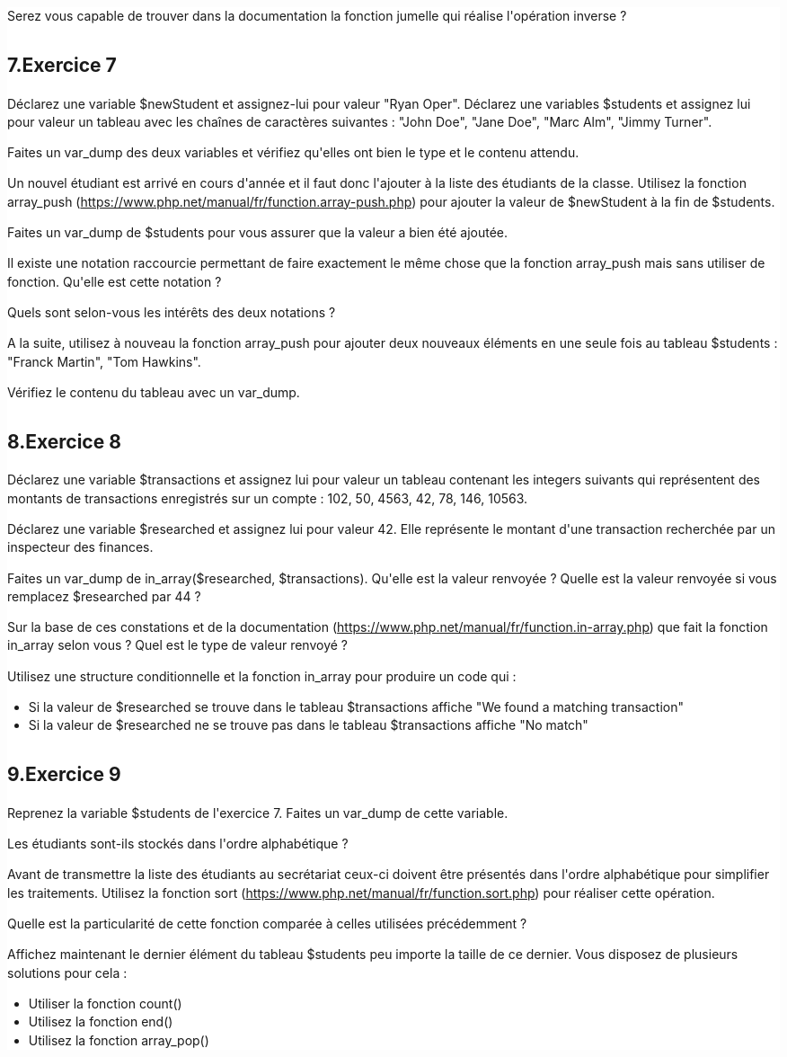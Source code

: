 Serez vous capable de trouver dans la documentation la fonction jumelle qui réalise l'opération inverse ?

## 7\.Exercice 7
Déclarez une variable $newStudent et assignez-lui pour valeur "Ryan Oper". Déclarez une variables $students et assignez lui pour valeur un tableau avec les chaînes de caractères suivantes : "John Doe", "Jane Doe", "Marc Alm", "Jimmy Turner".

Faites un var_dump des deux variables et vérifiez qu'elles ont bien le type et le contenu attendu.

Un nouvel étudiant est arrivé en cours d'année et il faut donc l'ajouter à la liste des étudiants de la classe. Utilisez la fonction array_push (https://www.php.net/manual/fr/function.array-push.php) pour ajouter la valeur de $newStudent à la fin de $students.

Faites un var_dump de $students pour vous assurer que la valeur a bien été ajoutée.

Il existe une notation raccourcie permettant de faire exactement le même chose que la fonction array_push mais sans utiliser de fonction. Qu'elle est cette notation ?

Quels sont selon-vous les intérêts des deux notations ?

A la suite, utilisez à nouveau la fonction array_push pour ajouter deux nouveaux éléments en une seule fois au tableau $students : "Franck Martin", "Tom Hawkins".

Vérifiez le contenu du tableau avec un var_dump.

## 8\.Exercice 8
Déclarez une variable $transactions et assignez lui pour valeur un tableau contenant les integers suivants qui représentent des montants de transactions enregistrés sur un compte : 102, 50, 4563, 42, 78, 146, 10563.

Déclarez une variable $researched et assignez lui pour valeur 42. Elle représente le montant d'une transaction recherchée par un inspecteur des finances.

Faites un var_dump de in_array($researched, $transactions). Qu'elle est la valeur renvoyée ? Quelle est la valeur renvoyée si vous remplacez $researched par 44 ?

Sur la base de ces constations et de la documentation (https://www.php.net/manual/fr/function.in-array.php) que fait la fonction in_array selon vous ? Quel est le type de valeur renvoyé ?

Utilisez une structure conditionnelle et la fonction in_array pour produire un code qui :
- Si la valeur de $researched se trouve dans le tableau $transactions affiche "We found a matching transaction"
- Si la valeur de $researched ne se trouve pas dans le tableau $transactions affiche "No match"


## 9\.Exercice 9
Reprenez la variable $students de l'exercice 7. Faites un var_dump de cette variable.

Les étudiants sont-ils stockés dans l'ordre alphabétique ?

Avant de transmettre la liste des étudiants au secrétariat ceux-ci doivent être présentés dans l'ordre alphabétique pour simplifier les traitements. Utilisez la fonction sort (https://www.php.net/manual/fr/function.sort.php) pour réaliser cette opération.

Quelle est la particularité de cette fonction comparée à celles utilisées précédemment ?

Affichez maintenant le dernier élément du tableau $students peu importe la taille de ce dernier. Vous disposez de plusieurs solutions pour cela :
- Utiliser la fonction count()
- Utilisez la fonction end()
- Utilisez la fonction array_pop()
